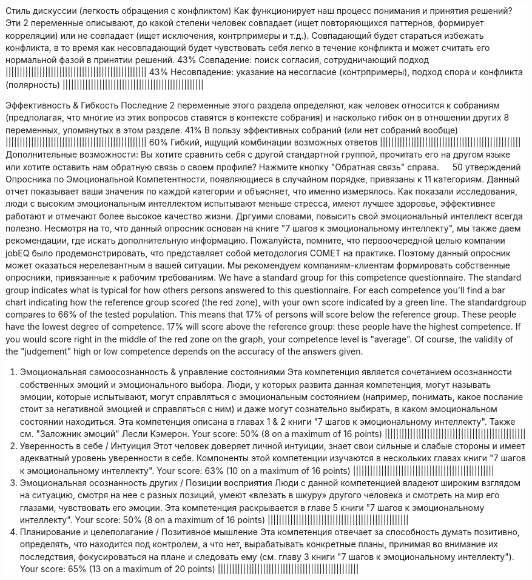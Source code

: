 
Стиль дискуссии (легкость обращения с конфликтом)
Как функционирует наш процесс понимания и принятия решений? Эти 2 переменные описывают, до какой степени человек совпадает (ищет повторяющихся паттернов, формирует корреляции) или не совпадает (ищет исключения, контрпримеры и т.д.). Совпадающий будет стараться избежать конфликта, в то время как несовпадающий будет чувствовать себя легко в течение конфликта и может считать его нормальной фазой в принятии решений.
43%	Совпадение: поиск согласия, сотрудничающий подход	||||||||||||||||||||||||||||||||||||||||||||||||||
43%	Несовпадение: указание на несогласие (контрпримеры), подход спора и конфликта (полярность)	||||||||||||||||||||||||||||||||||||||||||||||||||


Эффективность & Гибкость
Последние 2 переменные этого раздела определяют, как человек относится к собраниям (предполагая, что многие из этих вопросов ставятся в контексте собрания) и насколько гибок он в отношении других 8 переменных, упомянутых в этом разделе.
41%	В пользу эффективных собраний (или нет собраний вообще)	||||||||||||||||||||||||||||||||||||||||||||||||||
60%	Гибкий, ищущий комбинации возможных ответов	||||||||||||||||||||||||||||||||||||||||||||||||||
Дополнительные возможности:
Вы хотите сравнить себя с другой стандартной группой, прочитать его на другом языке или хотите оставить нам обратную связь о своем профиле? Нажмите кнопку "Обратная связь" справа.
 
50 утверждений Опросника по Эмоциональной Компетентности, появляющиеся в случайном порядке, привязаны к 11 категориям. Данный отчет показывает ваши значения по каждой категории и объясняет, что именно измерялось. Как показали исследования, люди с высоким эмоциональным интеллектом испытывают меньше стресса, имеют лучшее здоровье, эффективнее работают и отмечают более высокое качество жизни. Дргуими словами, повысить свой эмоциональный интеллект всегда полезно. Несмотря на то, что данный опросник основан на книге "7 шагов к эмоциональному интеллекту", мы также даем рекомендации, где искать дополнительную информацию. Пожалуйста, помните, что первоочередной целью компании jobEQ было продемонстрировать, что представляет собой методология COMET на практике. Поэтому данный опросник может оказаться нерелевантным в вашей ситуации. Мы рекомендуем компаниям-клиентам формировать собственные опросники, привязанные к рабочим требованиям.
We have a standard group for this competence questionnaire. The standard group indicates what is typical for how others persons answered to this questionnaire. For each competence you'll find a bar chart indicating how the reference group scored (the red zone), with your own score indicated by a green line. The standardgroup compares to 66% of the tested population. This means that 17% of persons will score below the reference group. These people have the lowest degree of competence. 17% will score above the reference group: these people have the highest competence. If you would score right in the middle of the red zone on the graph, your competence level is "average". Of course, the validity of the "judgement" high or low competence depends on the accuracy of the answers given.
1. Эмоциональная самоосознанность & управление состояниями
Эта компетенция является сочетанием осознанности собственных эмоций и эмоционального выбора. Люди, у которых развита данная компетенция, могут называть эмоции, которые испытывают, могут справляться с эмоциональным состоянием (например, понимать, какое послание стоит за негативной эмоцией и справляться с ним) и даже могут сознательно выбирать, в каком эмоциональном состоянии находиться. Эта компетенция описана в главах 1 & 2 книги "7 шагов к эмоциональному интеллекту". Также см. "Заложник эмоций" Лесли Кэмерон.
Your score: 50% (8 on a maximum of 16 points)	 ||||||||||||||||||||||||||||||||||||||||||||||||||
2. Уверенность в себе / Интуиция
Этот человек доверяет личной интуиции, знает свои сильные и слабые стороны и имеет адекватный уровень уверенности в себе. Компоненты этой компетенции изучаются в нескольких главах книги "7 шагов к эмоциональному интеллекту".
Your score: 63% (10 on a maximum of 16 points)	 ||||||||||||||||||||||||||||||||||||||||||||||||||
3. Эмоциональная осознанность других / Позиции восприятия
Люди с данной компетенцией владеют широким взглядом на ситуацию, смотря на нее с разных позиций, умеют «влезать в шкуру» другого человека и смотреть на мир его глазами, чувствовать его эмоции. Эта компетенция раскрывается в главе 5 книги "7 шагов к эмоциональному интеллекту".
Your score: 50% (8 on a maximum of 16 points)	 ||||||||||||||||||||||||||||||||||||||||||||||||||
4. Планирование и целеполагание / Позитивное мышление
Эта компетенция отвечает за способность думать позитивно, определять, что находится под контролем, а что нет, вырабатывать конкретные планы, принимая во внимание их последствия, фокусироваться на плане и следовать ему (см. главу 3 книги "7 шагов к эмоциональному интеллекту").
Your score: 65% (13 on a maximum of 20 points)	 ||||||||||||||||||||||||||||||||||||||||||||||||||